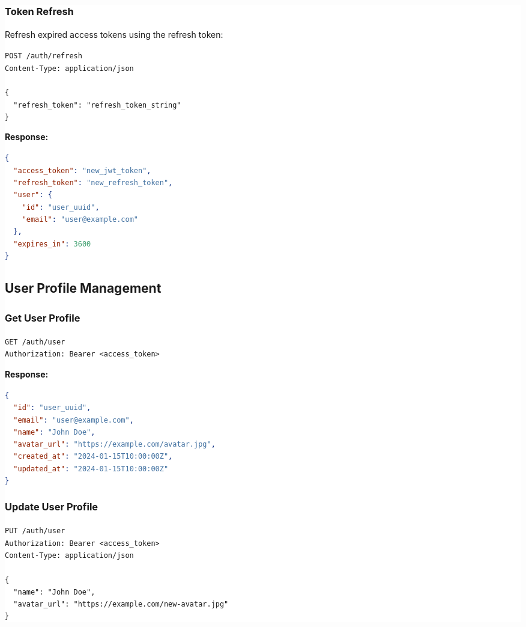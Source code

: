 ### Token Refresh

Refresh expired access tokens using the refresh token:

```http
POST /auth/refresh
Content-Type: application/json

{
  "refresh_token": "refresh_token_string"
}
```

**Response:**
```json
{
  "access_token": "new_jwt_token",
  "refresh_token": "new_refresh_token",
  "user": {
    "id": "user_uuid",
    "email": "user@example.com"
  },
  "expires_in": 3600
}
```

## User Profile Management

### Get User Profile

```http
GET /auth/user
Authorization: Bearer <access_token>
```

**Response:**
```json
{
  "id": "user_uuid",
  "email": "user@example.com",
  "name": "John Doe",
  "avatar_url": "https://example.com/avatar.jpg",
  "created_at": "2024-01-15T10:00:00Z",
  "updated_at": "2024-01-15T10:00:00Z"
}
```

### Update User Profile

```http
PUT /auth/user
Authorization: Bearer <access_token>
Content-Type: application/json

{
  "name": "John Doe",
  "avatar_url": "https://example.com/new-avatar.jpg"
}
```

